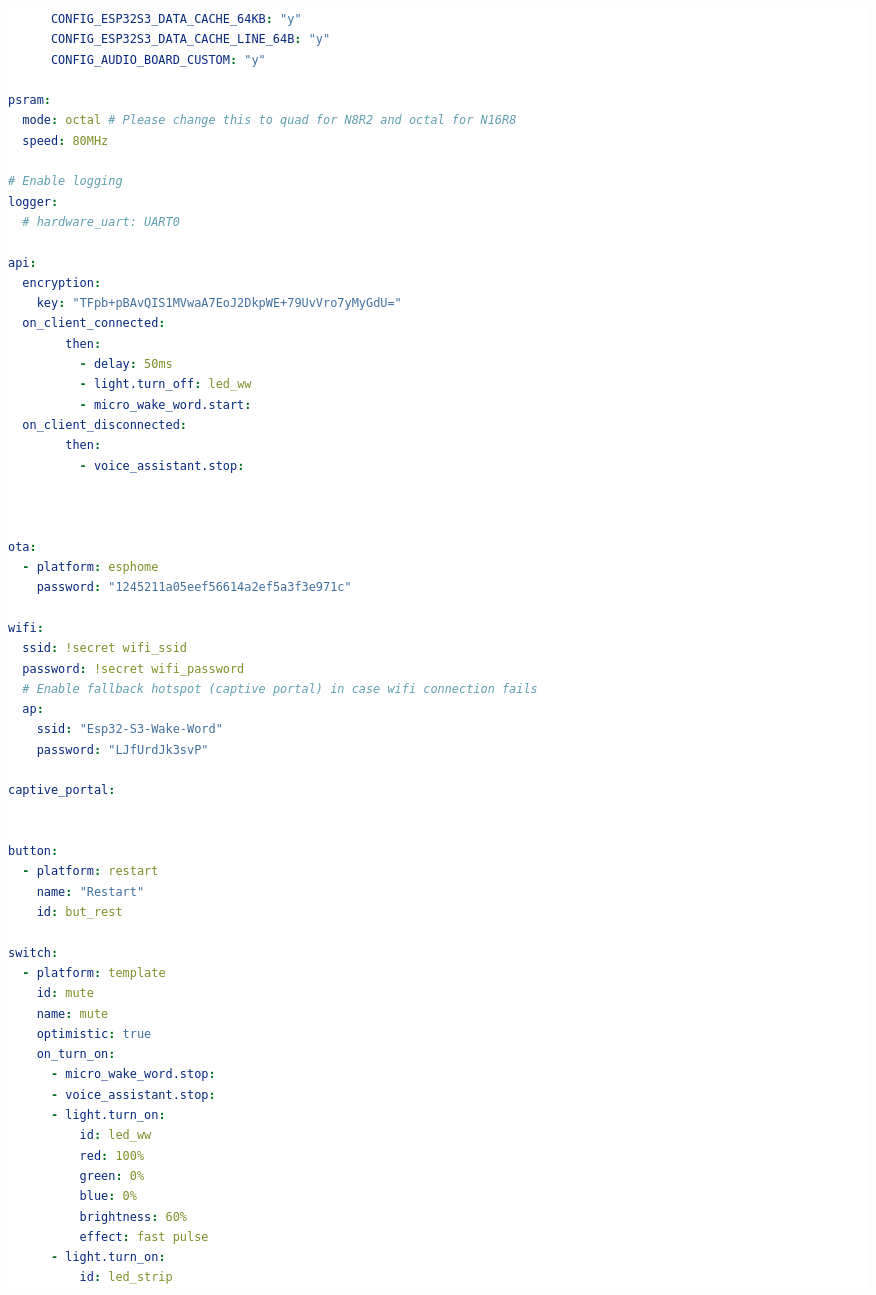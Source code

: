 ```yaml
      CONFIG_ESP32S3_DATA_CACHE_64KB: "y"
      CONFIG_ESP32S3_DATA_CACHE_LINE_64B: "y"
      CONFIG_AUDIO_BOARD_CUSTOM: "y"
   
psram:
  mode: octal # Please change this to quad for N8R2 and octal for N16R8
  speed: 80MHz

# Enable logging
logger:
  # hardware_uart: UART0

api:
  encryption:
    key: "TFpb+pBAvQIS1MVwaA7EoJ2DkpWE+79UvVro7yMyGdU="
  on_client_connected:
        then:
          - delay: 50ms
          - light.turn_off: led_ww
          - micro_wake_word.start:
  on_client_disconnected:
        then:
          - voice_assistant.stop: 



ota:
  - platform: esphome
    password: "1245211a05eef56614a2ef5a3f3e971c"

wifi:
  ssid: !secret wifi_ssid
  password: !secret wifi_password
  # Enable fallback hotspot (captive portal) in case wifi connection fails
  ap:
    ssid: "Esp32-S3-Wake-Word"
    password: "LJfUrdJk3svP"

captive_portal:


button:
  - platform: restart
    name: "Restart"
    id: but_rest

switch:
  - platform: template
    id: mute
    name: mute
    optimistic: true
    on_turn_on: 
      - micro_wake_word.stop:
      - voice_assistant.stop:
      - light.turn_on:
          id: led_ww           
          red: 100%
          green: 0%
          blue: 0%
          brightness: 60%
          effect: fast pulse 
      - light.turn_on:
          id: led_strip           
```